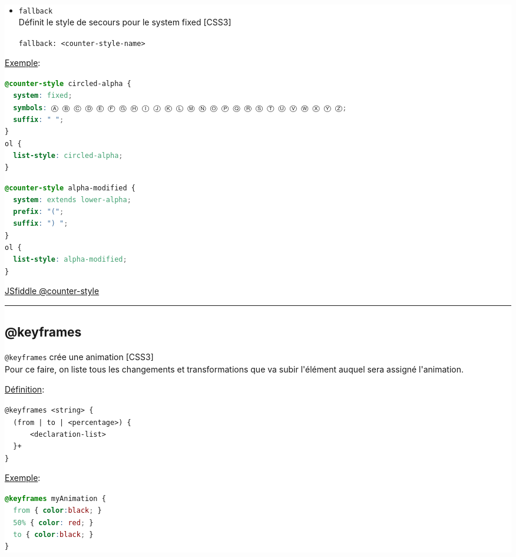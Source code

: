 * `fallback`  
  Définit le style de secours pour le system fixed [CSS3]

  ``` plain
  fallback: <counter-style-name>
  ```

<ins>Exemple</ins>:

``` css
@counter-style circled-alpha {
  system: fixed;
  symbols: Ⓐ Ⓑ Ⓒ Ⓓ Ⓔ Ⓕ Ⓖ Ⓗ Ⓘ Ⓙ Ⓚ Ⓛ Ⓜ Ⓝ Ⓞ Ⓟ Ⓠ Ⓡ Ⓢ Ⓣ Ⓤ Ⓥ Ⓦ Ⓧ Ⓨ Ⓩ;
  suffix: " ";
}
ol {
  list-style: circled-alpha;
}
```

``` css
@counter-style alpha-modified {
  system: extends lower-alpha;
  prefix: "(";
  suffix: ") ";
}
ol {
  list-style: alpha-modified;
}
```

[JSfiddle @counter-style](https://jsfiddle.net/amt01/xhtobcs4/)

---

## @keyframes

`@keyframes` crée une animation [CSS3]  
Pour ce faire, on liste tous les changements et transformations que va subir l'élément auquel sera assigné l'animation.

<ins>Définition</ins>:

``` plain
@keyframes <string> {
  (from | to | <percentage>) {
      <declaration-list>
  }+
}
```

<ins>Exemple</ins>:

``` css
@keyframes myAnimation {
  from { color:black; }
  50% { color: red; }
  to { color:black; }
}
```